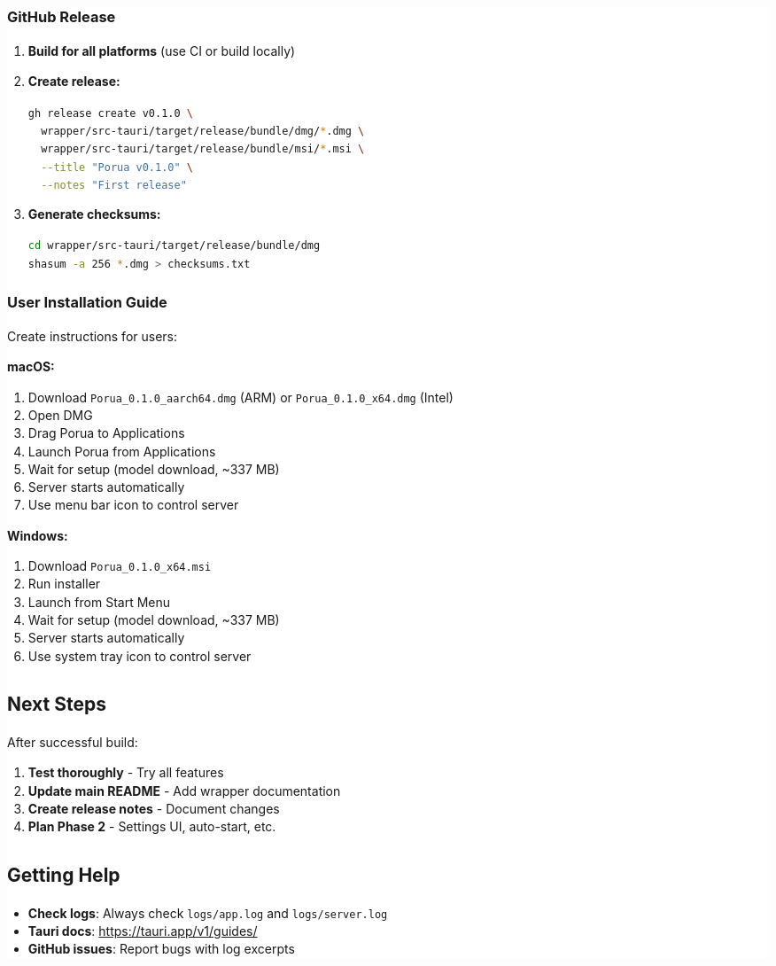 ### GitHub Release

1. **Build for all platforms** (use CI or build locally)
2. **Create release:**
   ```bash
   gh release create v0.1.0 \
     wrapper/src-tauri/target/release/bundle/dmg/*.dmg \
     wrapper/src-tauri/target/release/bundle/msi/*.msi \
     --title "Porua v0.1.0" \
     --notes "First release"
   ```

3. **Generate checksums:**
   ```bash
   cd wrapper/src-tauri/target/release/bundle/dmg
   shasum -a 256 *.dmg > checksums.txt
   ```

### User Installation Guide

Create instructions for users:

**macOS:**
1. Download `Porua_0.1.0_aarch64.dmg` (ARM) or `Porua_0.1.0_x64.dmg` (Intel)
2. Open DMG
3. Drag Porua to Applications
4. Launch Porua from Applications
5. Wait for setup (model download, ~337 MB)
6. Server starts automatically
7. Use menu bar icon to control server

**Windows:**
1. Download `Porua_0.1.0_x64.msi`
2. Run installer
3. Launch from Start Menu
4. Wait for setup (model download, ~337 MB)
5. Server starts automatically
6. Use system tray icon to control server

## Next Steps

After successful build:

1. **Test thoroughly** - Try all features
2. **Update main README** - Add wrapper documentation
3. **Create release notes** - Document changes
4. **Plan Phase 2** - Settings UI, auto-start, etc.

## Getting Help

- **Check logs**: Always check `logs/app.log` and `logs/server.log`
- **Tauri docs**: https://tauri.app/v1/guides/
- **GitHub issues**: Report bugs with log excerpts
